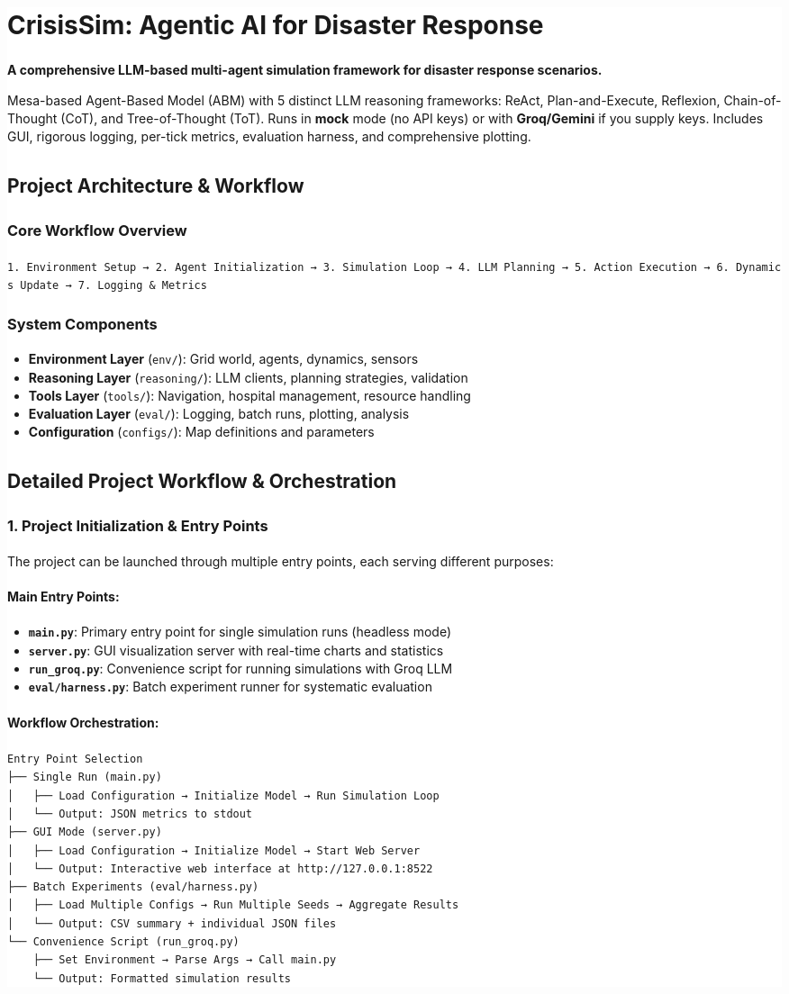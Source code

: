 # CrisisSim: Agentic AI for Disaster Response

**A comprehensive LLM-based multi-agent simulation framework for disaster response scenarios.**

Mesa-based Agent-Based Model (ABM) with 5 distinct LLM reasoning frameworks: ReAct, Plan-and-Execute, Reflexion, Chain-of-Thought (CoT), and Tree-of-Thought (ToT). Runs in **mock** mode (no API keys) or with **Groq/Gemini** if you supply keys. Includes GUI, rigorous logging, per-tick metrics, evaluation harness, and comprehensive plotting.

## **Project Architecture & Workflow**

### **Core Workflow Overview**

```
1. Environment Setup → 2. Agent Initialization → 3. Simulation Loop → 4. LLM Planning → 5. Action Execution → 6. Dynamics Update → 7. Logging & Metrics
```

### **System Components**

- **Environment Layer** (`env/`): Grid world, agents, dynamics, sensors
- **Reasoning Layer** (`reasoning/`): LLM clients, planning strategies, validation
- **Tools Layer** (`tools/`): Navigation, hospital management, resource handling
- **Evaluation Layer** (`eval/`): Logging, batch runs, plotting, analysis
- **Configuration** (`configs/`): Map definitions and parameters

## **Detailed Project Workflow & Orchestration**

### **1. Project Initialization & Entry Points**

The project can be launched through multiple entry points, each serving different purposes:

#### **Main Entry Points:**

- **`main.py`**: Primary entry point for single simulation runs (headless mode)
- **`server.py`**: GUI visualization server with real-time charts and statistics
- **`run_groq.py`**: Convenience script for running simulations with Groq LLM
- **`eval/harness.py`**: Batch experiment runner for systematic evaluation

#### **Workflow Orchestration:**

```
Entry Point Selection
├── Single Run (main.py)
│   ├── Load Configuration → Initialize Model → Run Simulation Loop
│   └── Output: JSON metrics to stdout
├── GUI Mode (server.py)
│   ├── Load Configuration → Initialize Model → Start Web Server
│   └── Output: Interactive web interface at http://127.0.0.1:8522
├── Batch Experiments (eval/harness.py)
│   ├── Load Multiple Configs → Run Multiple Seeds → Aggregate Results
│   └── Output: CSV summary + individual JSON files
└── Convenience Script (run_groq.py)
    ├── Set Environment → Parse Args → Call main.py
    └── Output: Formatted simulation results
```
